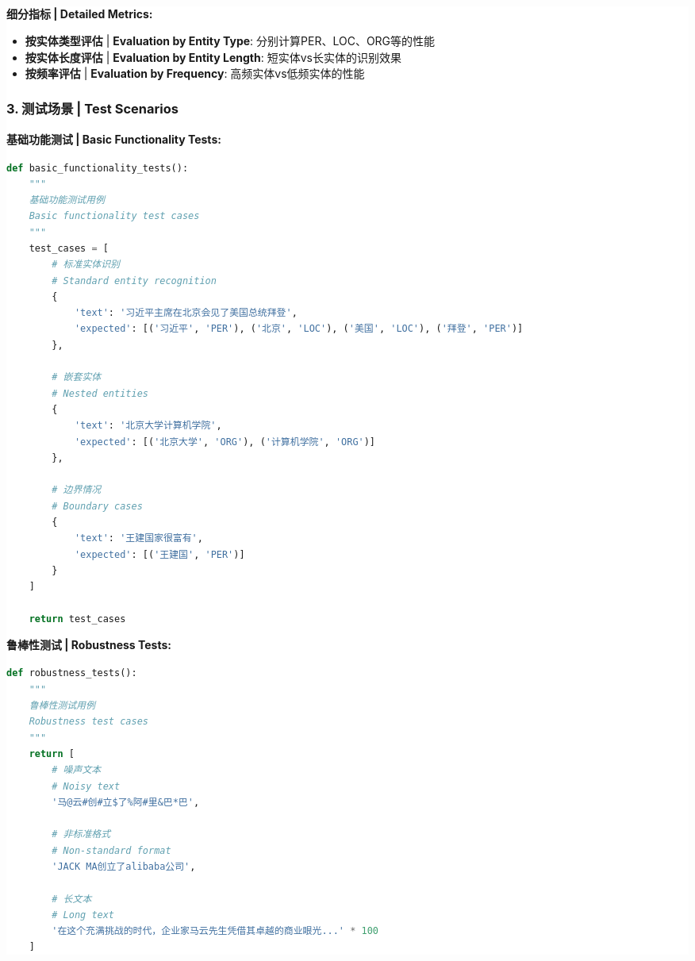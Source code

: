 **细分指标 | Detailed Metrics:**
- **按实体类型评估** | **Evaluation by Entity Type**: 分别计算PER、LOC、ORG等的性能
- **按实体长度评估** | **Evaluation by Entity Length**: 短实体vs长实体的识别效果
- **按频率评估** | **Evaluation by Frequency**: 高频实体vs低频实体的性能

### 3. 测试场景 | Test Scenarios

**基础功能测试 | Basic Functionality Tests:**
```python
def basic_functionality_tests():
    """
    基础功能测试用例
    Basic functionality test cases
    """
    test_cases = [
        # 标准实体识别
        # Standard entity recognition
        {
            'text': '习近平主席在北京会见了美国总统拜登',
            'expected': [('习近平', 'PER'), ('北京', 'LOC'), ('美国', 'LOC'), ('拜登', 'PER')]
        },
        
        # 嵌套实体
        # Nested entities
        {
            'text': '北京大学计算机学院',
            'expected': [('北京大学', 'ORG'), ('计算机学院', 'ORG')]
        },
        
        # 边界情况
        # Boundary cases
        {
            'text': '王建国家很富有',
            'expected': [('王建国', 'PER')]
        }
    ]
    
    return test_cases
```

**鲁棒性测试 | Robustness Tests:**
```python
def robustness_tests():
    """
    鲁棒性测试用例
    Robustness test cases
    """
    return [
        # 噪声文本
        # Noisy text
        '马@云#创#立$了%阿#里&巴*巴',
        
        # 非标准格式  
        # Non-standard format
        'JACK MA创立了alibaba公司',
        
        # 长文本
        # Long text
        '在这个充满挑战的时代，企业家马云先生凭借其卓越的商业眼光...' * 100
    ]
```
